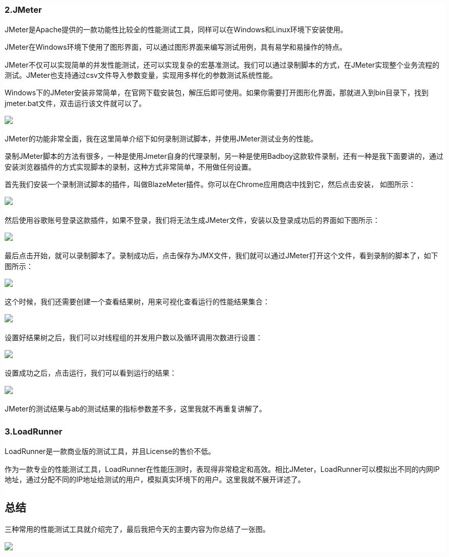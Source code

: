 ### 2.JMeter

JMeter是Apache提供的一款功能性比较全的性能测试工具，同样可以在Windows和Linux环境下安装使用。

JMeter在Windows环境下使用了图形界面，可以通过图形界面来编写测试用例，具有易学和易操作的特点。

JMeter不仅可以实现简单的并发性能测试，还可以实现复杂的宏基准测试。我们可以通过录制脚本的方式，在JMeter实现整个业务流程的测试。JMeter也支持通过csv文件导入参数变量，实现用多样化的参数测试系统性能。

Windows下的JMeter安装非常简单，在官网下载安装包，解压后即可使用。如果你需要打开图形化界面，那就进入到bin目录下，找到jmeter.bat文件，双击运行该文件就可以了。

![](https://static001.geekbang.org/resource/image/2d/53/2d96660e8e88a2697e066fd301663153.png?wh=964%2A505)

JMeter的功能非常全面，我在这里简单介绍下如何录制测试脚本，并使用JMeter测试业务的性能。

录制JMeter脚本的方法有很多，一种是使用Jmeter自身的代理录制，另一种是使用Badboy这款软件录制，还有一种是我下面要讲的，通过安装浏览器插件的方式实现脚本的录制，这种方式非常简单，不用做任何设置。

首先我们安装一个录制测试脚本的插件，叫做BlazeMeter插件。你可以在Chrome应用商店中找到它，然后点击安装， 如图所示：

![](https://static001.geekbang.org/resource/image/a8/3e/a8f7403c1b6b720318d97accf191843e.png?wh=1416%2A575)

然后使用谷歌账号登录这款插件，如果不登录，我们将无法生成JMeter文件，安装以及登录成功后的界面如下图所示：

![](https://static001.geekbang.org/resource/image/29/4a/2932afaf9eecb2cce789ad5151180a4a.png?wh=1111%2A551)

最后点击开始，就可以录制脚本了。录制成功后，点击保存为JMX文件，我们就可以通过JMeter打开这个文件，看到录制的脚本了，如下图所示：

![](https://static001.geekbang.org/resource/image/bf/fd/bf03e37ace494cf84171b55f9b63bdfd.png?wh=1536%2A864)

这个时候，我们还需要创建一个查看结果树，用来可视化查看运行的性能结果集合：

![](https://static001.geekbang.org/resource/image/84/69/844a2a65add49c2f4d15b10667943069.png?wh=1923%2A943)

设置好结果树之后，我们可以对线程组的并发用户数以及循环调用次数进行设置：

![](https://static001.geekbang.org/resource/image/43/9b/431ae410ec4369cc81af7622a23b409b.png?wh=1925%2A940)

设置成功之后，点击运行，我们可以看到运行的结果：

![](https://static001.geekbang.org/resource/image/6f/67/6ffe85677e50bb75152d45526a7ba667.png?wh=1927%2A942)

JMeter的测试结果与ab的测试结果的指标参数差不多，这里我就不再重复讲解了。

### 3.LoadRunner

LoadRunner是一款商业版的测试工具，并且License的售价不低。

作为一款专业的性能测试工具，LoadRunner在性能压测时，表现得非常稳定和高效。相比JMeter，LoadRunner可以模拟出不同的内网IP地址，通过分配不同的IP地址给测试的用户，模拟真实环境下的用户。这里我就不展开详述了。

## 总结

三种常用的性能测试工具就介绍完了，最后我把今天的主要内容为你总结了一张图。

![](https://static001.geekbang.org/resource/image/a7/1a/a70d0081607081471df4db435641b51a.jpg?wh=2644%2A992)
